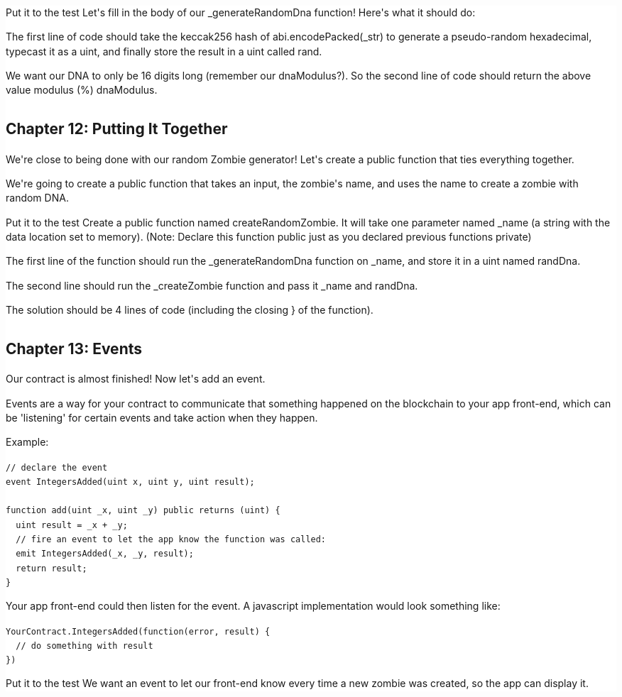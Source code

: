 Put it to the test
Let's fill in the body of our _generateRandomDna function! Here's what it should do:

The first line of code should take the keccak256 hash of abi.encodePacked(_str) to generate a pseudo-random hexadecimal, typecast it as a uint, and finally store the result in a uint called rand.

We want our DNA to only be 16 digits long (remember our dnaModulus?). So the second line of code should return the above value modulus (%) dnaModulus.

## Chapter 12: Putting It Together
We're close to being done with our random Zombie generator! Let's create a public function that ties everything together.

We're going to create a public function that takes an input, the zombie's name, and uses the name to create a zombie with random DNA.

Put it to the test
Create a public function named createRandomZombie. It will take one parameter named _name (a string with the data location set to memory). (Note: Declare this function public just as you declared previous functions private)

The first line of the function should run the _generateRandomDna function on _name, and store it in a uint named randDna.

The second line should run the _createZombie function and pass it _name and randDna.

The solution should be 4 lines of code (including the closing } of the function).

## Chapter 13: Events
Our contract is almost finished! Now let's add an event.

Events are a way for your contract to communicate that something happened on the blockchain to your app front-end, which can be 'listening' for certain events and take action when they happen.

Example:
```
// declare the event
event IntegersAdded(uint x, uint y, uint result);

function add(uint _x, uint _y) public returns (uint) {
  uint result = _x + _y;
  // fire an event to let the app know the function was called:
  emit IntegersAdded(_x, _y, result);
  return result;
}
```
Your app front-end could then listen for the event. A javascript implementation would look something like:
```
YourContract.IntegersAdded(function(error, result) {
  // do something with result
})
```
Put it to the test
We want an event to let our front-end know every time a new zombie was created, so the app can display it.

